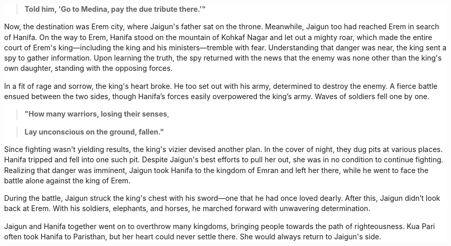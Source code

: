 >

> **Told him, 'Go to Medina, pay the due tribute there.'"**

>

Now, the destination was Erem city, where Jaigun's father sat on the throne. Meanwhile, Jaigun too had reached Erem in search of Hanifa. On the way to Erem, Hanifa stood on the mountain of Kohkaf Nagar and let out a mighty roar, which made the entire court of Erem's king—including the king and his ministers—tremble with fear. Understanding that danger was near, the king sent a spy to gather information. Upon learning the truth, the spy returned with the news that the enemy was none other than the king's own daughter, standing with the opposing forces.

In a fit of rage and sorrow, the king's heart broke. He too set out with his army, determined to destroy the enemy. A fierce battle ensued between the two sides, though Hanifa’s forces easily overpowered the king’s army. Waves of soldiers fell one by one.

> **"How many warriors, losing their senses**,

>

>

> **Lay unconscious on the ground, fallen."**

>

Since fighting wasn't yielding results, the king's vizier devised another plan. In the cover of night, they dug pits at various places. Hanifa tripped and fell into one such pit. Despite Jaigun's best efforts to pull her out, she was in no condition to continue fighting. Realizing that danger was imminent, Jaigun took Hanifa to the kingdom of Emran and left her there, while he went to face the battle alone against the king of Erem.

During the battle, Jaigun struck the king's chest with his sword—one that he had once loved dearly. After this, Jaigun didn’t look back at Erem. With his soldiers, elephants, and horses, he marched forward with unwavering determination.

Jaigun and Hanifa together went on to overthrow many kingdoms, bringing people towards the path of righteousness. Kua Pari often took Hanifa to Paristhan, but her heart could never settle there. She would always return to Jaigun's side.
